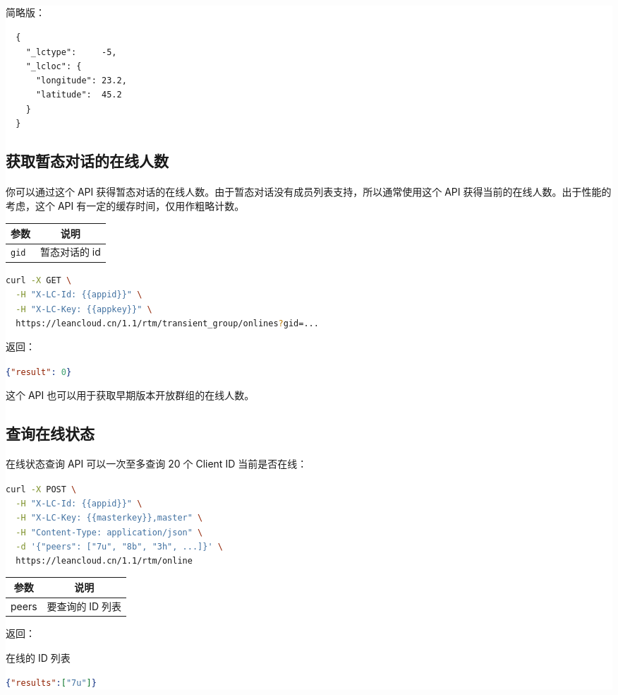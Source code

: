 简略版：

```
  {
    "_lctype":     -5,
    "_lcloc": {
      "longitude": 23.2,
      "latitude":  45.2
    }
  }
```

## 获取暂态对话的在线人数

你可以通过这个 API 获得暂态对话的在线人数。由于暂态对话没有成员列表支持，所以通常使用这个 API 获得当前的在线人数。出于性能的考虑，这个 API 有一定的缓存时间，仅用作粗略计数。

参数 | 说明
--- | ---
`gid` | 暂态对话的 id

```sh
curl -X GET \
  -H "X-LC-Id: {{appid}}" \
  -H "X-LC-Key: {{appkey}}" \
  https://leancloud.cn/1.1/rtm/transient_group/onlines?gid=...
```

返回：

```json
{"result": 0}
```

这个 API 也可以用于获取早期版本开放群组的在线人数。

## 查询在线状态

在线状态查询 API 可以一次至多查询 20 个 Client ID 当前是否在线：

```sh
curl -X POST \
  -H "X-LC-Id: {{appid}}" \
  -H "X-LC-Key: {{masterkey}},master" \
  -H "Content-Type: application/json" \
  -d '{"peers": ["7u", "8b", "3h", ...]}' \
  https://leancloud.cn/1.1/rtm/online
```

参数 | 说明
--- | ---
peers | 要查询的 ID 列表

返回：

在线的 ID 列表

```json
{"results":["7u"]}
```
